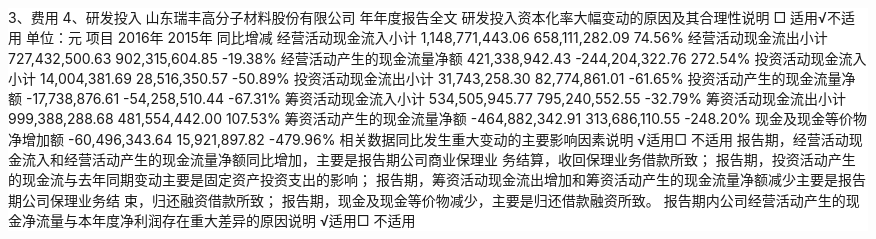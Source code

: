 3、费用
4、研发投入
山东瑞丰高分子材料股份有限公司
年年度报告全文
研发投入资本化率大幅变动的原因及其合理性说明
□
适用√不适用
单位：元
项目
2016年
2015年
同比增减
经营活动现金流入小计
1,148,771,443.06
658,111,282.09
74.56%
经营活动现金流出小计
727,432,500.63
902,315,604.85
-19.38%
经营活动产生的现金流量净额
421,338,942.43
-244,204,322.76
272.54%
投资活动现金流入小计
14,004,381.69
28,516,350.57
-50.89%
投资活动现金流出小计
31,743,258.30
82,774,861.01
-61.65%
投资活动产生的现金流量净额
-17,738,876.61
-54,258,510.44
-67.31%
筹资活动现金流入小计
534,505,945.77
795,240,552.55
-32.79%
筹资活动现金流出小计
999,388,288.68
481,554,442.00
107.53%
筹资活动产生的现金流量净额
-464,882,342.91
313,686,110.55
-248.20%
现金及现金等价物净增加额
-60,496,343.64
15,921,897.82
-479.96%
相关数据同比发生重大变动的主要影响因素说明
√适用□
不适用
报告期，经营活动现金流入和经营活动产生的现金流量净额同比增加，主要是报告期公司商业保理业
务结算，收回保理业务借款所致；
报告期，投资活动产生的现金流与去年同期变动主要是固定资产投资支出的影响；
报告期，筹资活动现金流出增加和筹资活动产生的现金流量净额减少主要是报告期公司保理业务结
束，归还融资借款所致；
报告期，现金及现金等价物减少，主要是归还借款融资所致。
报告期内公司经营活动产生的现金净流量与本年度净利润存在重大差异的原因说明
√适用□
不适用